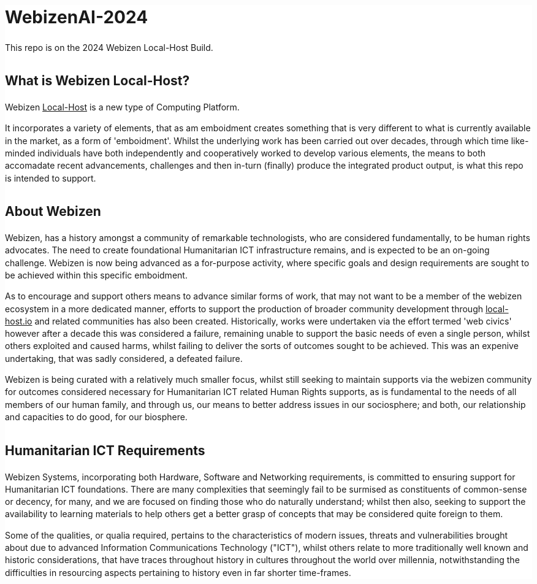# WebizenAI-2024

This repo is on the 2024 Webizen Local-Host Build.

## What is Webizen Local-Host? 

Webizen [Local-Host](https://local-host.co/) is a new type of Computing Platform. 

It incorporates a variety of elements, that as am emboidment creates something that is very different to what is currently available in the market, as a form of 'emboidment'.  Whilst the underlying work has been carried out over decades, through which time like-minded individuals have both independently and cooperatively worked to develop various elements, the means to both accomadate recent advancements, challenges and then in-turn (finally) produce the integrated product output, is what this repo is intended to support.

## About Webizen

Webizen, has a history amongst a community of remarkable technologists, who are considered fundamentally, to be human rights advocates.  The need to create foundational Humanitarian ICT infrastructure remains, and is expected to be an on-going challenge. Webizen is now being advanced as a for-purpose activity, where specific goals and design requirements are sought to be achieved within this specific emboidment.

As to encourage and support others means to advance similar forms of work, that may not want to be a member of the webizen ecosystem in a more dedicated manner, efforts to support the production of broader community development through [local-host.io](https://local-host.co) and related communities has also been created.  Historically, works were undertaken via the effort termed 'web civics' however after a decade this was considered a failure, remaining unable to support the basic needs of even a single person, whilst others exploited and caused harms, whilst failing to deliver the sorts of outcomes sought to be achieved.  This was an expenive undertaking, that was sadly considered, a defeated failure.

Webizen is being curated with a relatively much smaller focus, whilst still seeking to maintain supports via the webizen community for outcomes considered necessary for Humanitarian ICT related Human Rights supports, as is fundamental to the needs of all members of our human family, and through us, our means to better address issues in our sociosphere; and both, our relationship and capacities to do good, for our biosphere.

## Humanitarian ICT Requirements

Webizen Systems, incorporating both Hardware, Software and Networking requirements, is committed to ensuring support for Humanitarian ICT foundations.  There are many complexities that seemingly fail to be surmised as constituents of common-sense or decency, for many, and we are focused on finding those who do naturally understand; whilst then also, seeking to support the availability to learning materials to help others get a better grasp of concepts that may be considered quite foreign to them.

Some of the qualities, or qualia required, pertains to the characteristics of modern issues, threats and vulnerabilities brought about due to advanced Information Communications Technology ("ICT"), whilst others relate to more traditionally well known and historic considerations, that have traces throughout history in cultures throughout the world over millennia, notwithstanding the difficulties in resourcing aspects pertaining to history even in far shorter time-frames.
